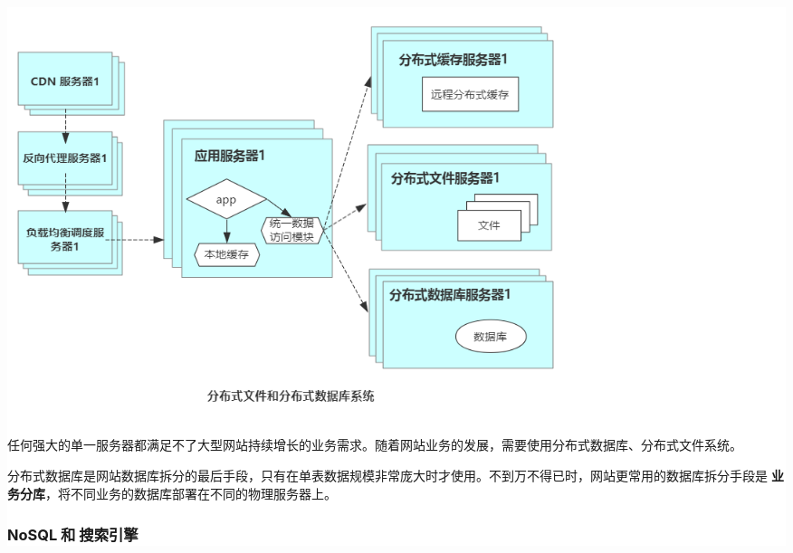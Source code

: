 <img src=".\images\7_分布式文件和分布式数据库系统.png" alt="7_分布式文件和分布式数据库系统" style="zoom:80%;" />

任何强大的单一服务器都满足不了大型网站持续增长的业务需求。随着网站业务的发展，需要使用分布式数据库、分布式文件系统。

分布式数据库是网站数据库拆分的最后手段，只有在单表数据规模非常庞大时才使用。不到万不得已时，网站更常用的数据库拆分手段是 **业务分库**，将不同业务的数据库部署在不同的物理服务器上。



### NoSQL 和 搜索引擎
